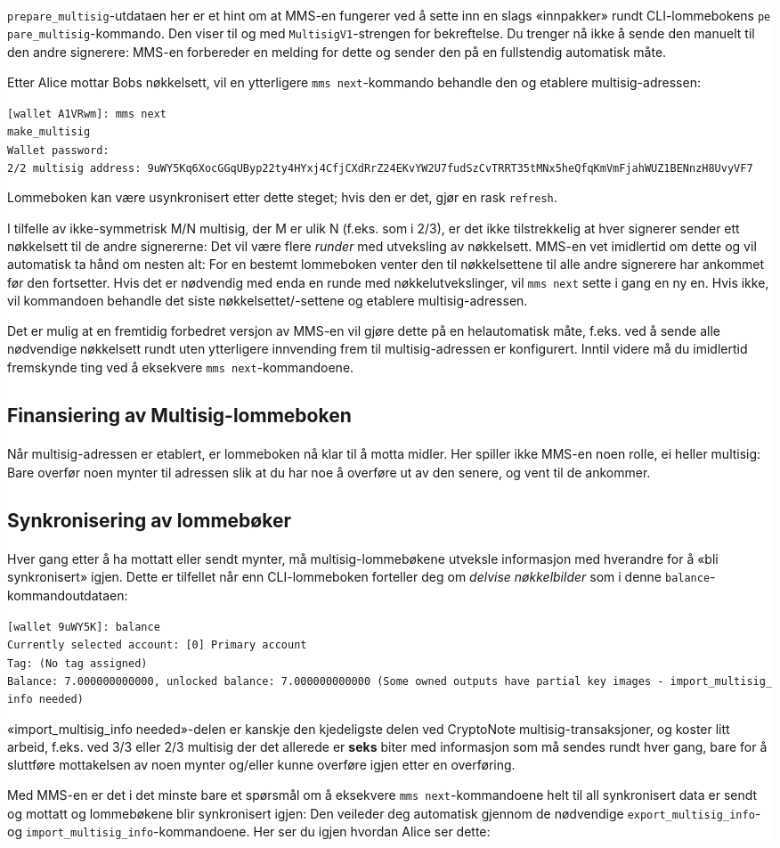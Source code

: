 `prepare_multisig`-utdataen her er et hint om at MMS-en fungerer ved å sette inn en slags «innpakker» rundt CLI-lommebokens `pepare_multisig`-kommando. Den viser til og med `MultisigV1`-strengen for bekreftelse. Du trenger nå ikke å sende den manuelt til den andre signerere: MMS-en forbereder en melding for dette og sender den på en fullstendig automatisk måte. 

Etter Alice mottar Bobs nøkkelsett, vil en ytterligere `mms next`-kommando behandle den og etablere multisig-adressen:

    [wallet A1VRwm]: mms next
    make_multisig
    Wallet password: 
    2/2 multisig address: 9uWY5Kq6XocGGqUByp22ty4HYxj4CfjCXdRrZ24EKvYW2U7fudSzCvTRRT35tMNx5heQfqKmVmFjahWUZ1BENnzH8UvyVF7

Lommeboken kan være usynkronisert etter dette steget; hvis den er det, gjør en rask `refresh`.

I tilfelle av ikke-symmetrisk M/N multisig, der M er ulik N (f.eks. som i 2/3), er det ikke tilstrekkelig at hver signerer sender ett nøkkelsett til de andre signererne: Det vil være flere *runder* med utveksling av nøkkelsett. MMS-en vet imidlertid om dette og vil automatisk ta hånd om nesten alt: For en bestemt lommeboken venter den til nøkkelsettene til alle andre signerere har ankommet før den fortsetter. Hvis det er nødvendig med enda en runde med nøkkelutvekslinger, vil `mms next` sette i gang en ny en. Hvis ikke, vil kommandoen behandle det siste nøkkelsettet/-settene og etablere multisig-adressen.

Det er mulig at en fremtidig forbedret versjon av MMS-en vil gjøre dette på en helautomatisk måte, f.eks. ved å sende alle nødvendige nøkkelsett rundt uten ytterligere innvending frem til multisig-adressen er konfigurert. Inntil videre må du imidlertid fremskynde ting ved å eksekvere `mms next`-kommandoene.

## Finansiering av Multisig-lommeboken

Når multisig-adressen er etablert, er lommeboken nå klar til å motta midler. Her spiller ikke MMS-en noen rolle, ei heller multisig: Bare overfør noen mynter til adressen slik at du har noe å overføre ut av den senere, og vent til de ankommer.

## Synkronisering av lommebøker

Hver gang etter å ha mottatt eller sendt mynter, må multisig-lommebøkene utveksle informasjon med hverandre for å «bli synkronisert» igjen. Dette er tilfellet når enn CLI-lommeboken forteller deg om *delvise nøkkelbilder* som i denne `balance`-kommandoutdataen:

    [wallet 9uWY5K]: balance
    Currently selected account: [0] Primary account
    Tag: (No tag assigned)
    Balance: 7.000000000000, unlocked balance: 7.000000000000 (Some owned outputs have partial key images - import_multisig_info needed)

«import_multisig_info needed»-delen er kanskje den kjedeligste delen ved CryptoNote multisig-transaksjoner, og koster litt arbeid, f.eks. ved 3/3 eller 2/3 multisig der det allerede er **seks** biter med informasjon som må sendes rundt hver gang, bare for å sluttføre mottakelsen av noen mynter og/eller kunne overføre igjen etter en overføring.

Med MMS-en er det i det minste bare et spørsmål om å eksekvere `mms next`-kommandoene helt til all synkronisert data er sendt og mottatt og lommebøkene blir synkronisert igjen: Den veileder deg automatisk gjennom de nødvendige `export_multisig_info`- og `import_multisig_info`-kommandoene. Her ser du igjen hvordan Alice ser dette:
